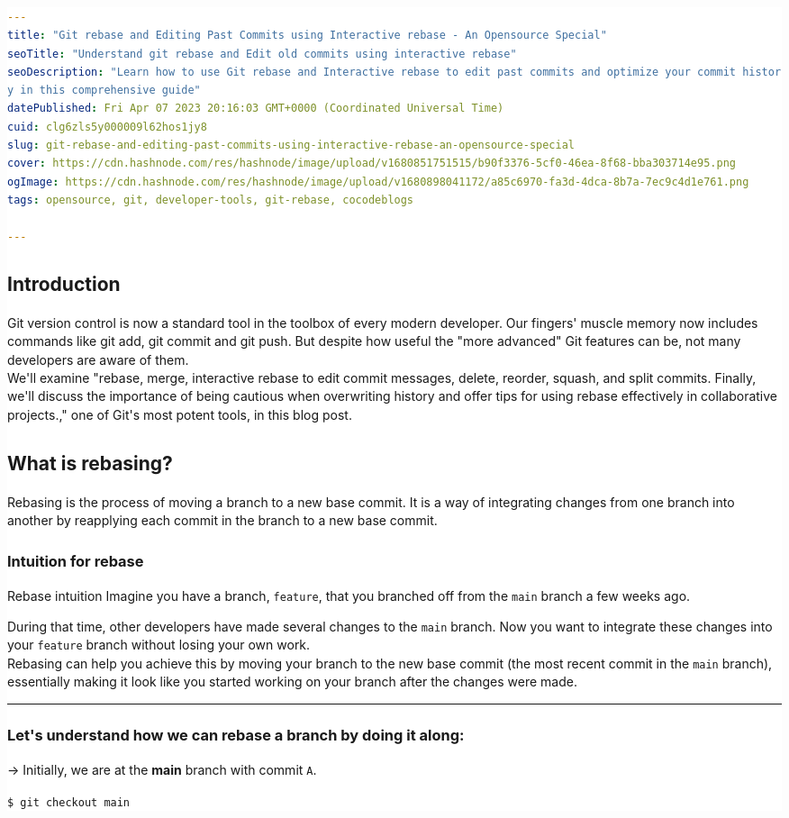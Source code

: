 ```yaml
---
title: "Git rebase and Editing Past Commits using Interactive rebase - An Opensource Special"
seoTitle: "Understand git rebase and Edit old commits using interactive rebase"
seoDescription: "Learn how to use Git rebase and Interactive rebase to edit past commits and optimize your commit history in this comprehensive guide"
datePublished: Fri Apr 07 2023 20:16:03 GMT+0000 (Coordinated Universal Time)
cuid: clg6zls5y000009l62hos1jy8
slug: git-rebase-and-editing-past-commits-using-interactive-rebase-an-opensource-special
cover: https://cdn.hashnode.com/res/hashnode/image/upload/v1680851751515/b90f3376-5cf0-46ea-8f68-bba303714e95.png
ogImage: https://cdn.hashnode.com/res/hashnode/image/upload/v1680898041172/a85c6970-fa3d-4dca-8b7a-7ec9c4d1e761.png
tags: opensource, git, developer-tools, git-rebase, cocodeblogs

---
```


## **Introduction**

Git version control is now a standard tool in the toolbox of every modern developer. Our fingers' muscle memory now includes commands like git add, git commit and git push. But despite how useful the "more advanced" Git features can be, not many developers are aware of them.  
We'll examine "rebase, merge, interactive rebase to edit commit messages, delete, reorder, squash, and split commits. Finally, we'll discuss the importance of being cautious when overwriting history and offer tips for using rebase effectively in collaborative projects.," one of Git's most potent tools, in this blog post.

## **What is rebasing?**

Rebasing is the process of moving a branch to a new base commit. It is a way of integrating changes from one branch into another by reapplying each commit in the branch to a new base commit.

### Intuition for rebase

Rebase intuition Imagine you have a branch, `feature`, that you branched off from the `main` branch a few weeks ago.

During that time, other developers have made several changes to the `main` branch. Now you want to integrate these changes into your `feature` branch without losing your own work.  
Rebasing can help you achieve this by moving your branch to the new base commit (the most recent commit in the `main` branch), essentially making it look like you started working on your branch after the changes were made.

---

### Let's understand how we can rebase a branch by doing it along:

\-&gt; Initially, we are at the **main** branch with commit `A`.

```javascript
$ git checkout main
```
